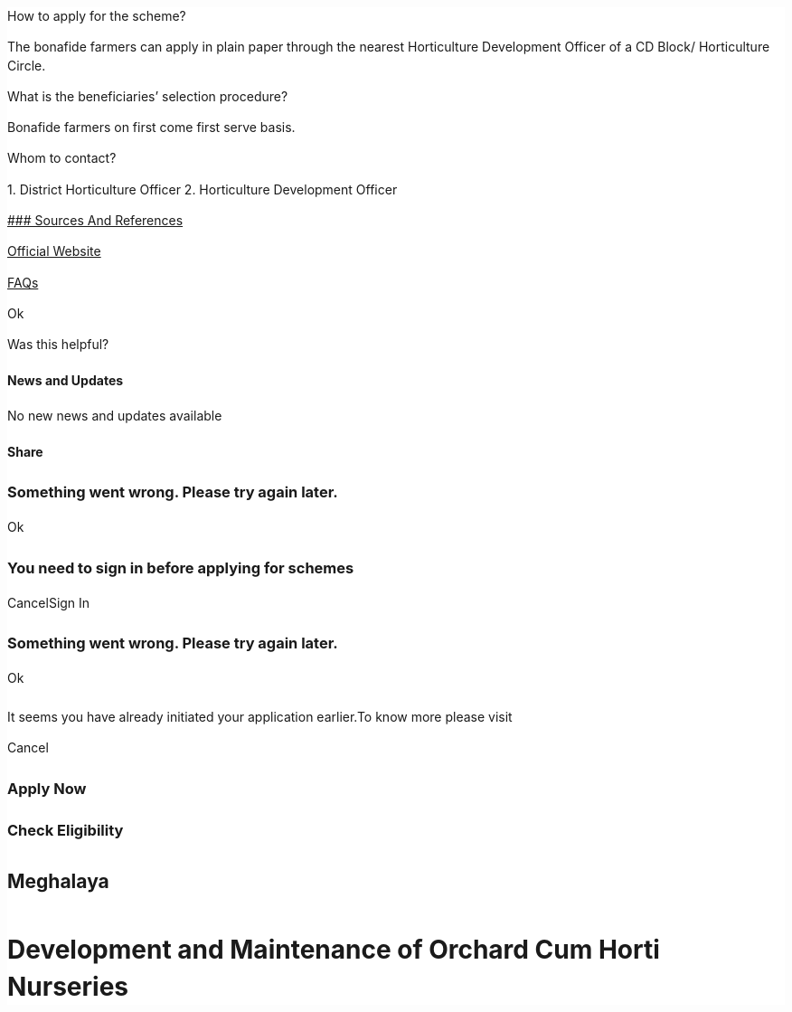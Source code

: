 How to apply for the scheme?

The bonafide farmers can apply in plain paper through the nearest Horticulture Development Officer of a CD Block/ Horticulture Circle.

What is the beneficiaries’ selection procedure?

Bonafide farmers on first come first serve basis.

Whom to contact?

1\. District Horticulture Officer 2. Horticulture Development Officer

[### Sources And References](https://www.myscheme.gov.in/schemes/dmochn#sources)

[Official Website](https://megagriculture.gov.in/PUBLIC/schemes_ShowSchemesH.aspx?schid=103)

[FAQs](https://megagriculture.gov.in/PUBLIC/dwd_docs/FAQONHORTICULTURESCHEMES.pdf)

Ok

Was this helpful?

#### News and Updates

No new news and updates available

#### Share

### Something went wrong. Please try again later.

Ok

### 

### You need to sign in before applying for schemes

CancelSign In

### Something went wrong. Please try again later.

Ok

### 

It seems you have already initiated your application earlier.To know more please visit

Cancel

### Apply Now

### Check Eligibility

Meghalaya
---------

Development and Maintenance of Orchard Cum Horti Nurseries
==========================================================
